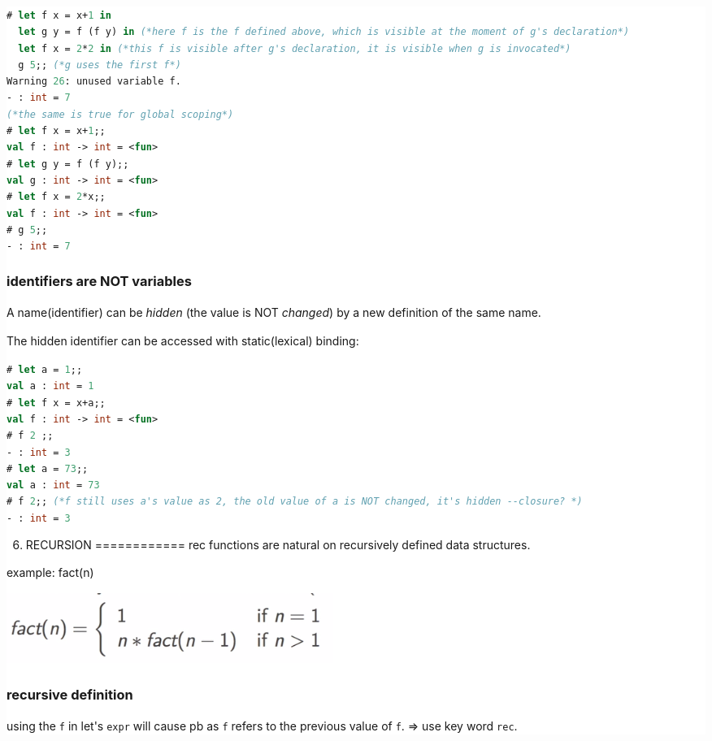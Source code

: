 ```ocaml 
# let f x = x+1 in 
  let g y = f (f y) in (*here f is the f defined above, which is visible at the moment of g's declaration*) 
  let f x = 2*2 in (*this f is visible after g's declaration, it is visible when g is invocated*) 
  g 5;; (*g uses the first f*) 
Warning 26: unused variable f. 
- : int = 7 
(*the same is true for global scoping*) 
# let f x = x+1;; 
val f : int -> int = <fun> 
# let g y = f (f y);; 
val g : int -> int = <fun> 
# let f x = 2*x;; 
val f : int -> int = <fun> 
# g 5;; 
- : int = 7 
``` 
 
 
 
### identifiers are NOT variables 
 
A name(identifier) can be *hidden* (the value is NOT *changed*) by a new definition of the same name.  
 
The hidden identifier can be accessed with static(lexical) binding:  
 
```ocaml 
# let a = 1;; 
val a : int = 1 
# let f x = x+a;; 
val f : int -> int = <fun> 
# f 2 ;; 
- : int = 3 
# let a = 73;; 
val a : int = 73 
# f 2;; (*f still uses a's value as 2, the old value of a is NOT changed, it's hidden --closure? *) 
- : int = 3 
```  
 
6. RECURSION 
============ 
rec functions are natural on recursively defined data structures.  
 
example: fact(n) 
 
![](../images/ocamlMOOC_wk1_basics/pasted_image004.png) 
 
### recursive definition 
using the ``f`` in let's ``expr`` will cause pb as ``f`` refers to the previous value of ``f``. ⇒ use key word ``rec``. 
 